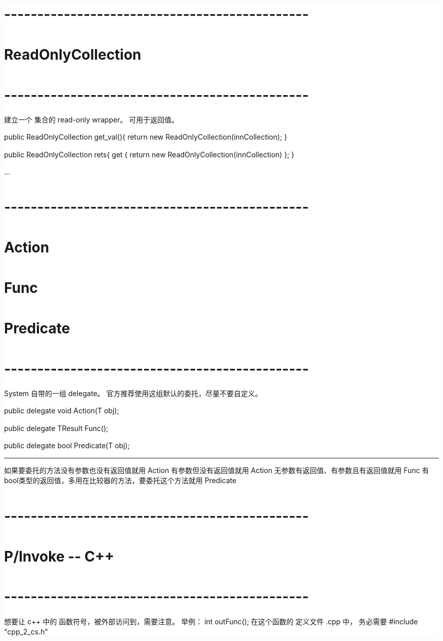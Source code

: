 


# ---------------------------------------------- #
#           ReadOnlyCollection<T>
# ---------------------------------------------- #
建立一个 集合的 read-only wrapper。
可用于返回值。

public ReadOnlyCollection<int> get_val(){
	return new ReadOnlyCollection<int>(innCollection);
}

public ReadOnlyCollection<int> rets{
	get { return new ReadOnlyCollection<int>(innCollection) };
}

...

# ---------------------------------------------- #
#               Action<T>
#               Func<TResult>
#               Predicate<T>
# ---------------------------------------------- #
System 自带的一组 delegate。
官方推荐使用这组默认的委托，尽量不要自定义。

public delegate void Action<in T>(T obj);

public delegate TResult Func<out TResult>();

public delegate bool Predicate<in T>(T obj);

--------
如果要委托的方法没有参数也没有返回值就用  Action
有参数但没有返回值就用  Action<T>
无参数有返回值、有参数且有返回值就用  Func<T>
有bool类型的返回值，多用在比较器的方法，要委托这个方法就用 Predicate<T>



# ---------------------------------------------- #
#            P/Invoke -- C++
# ---------------------------------------------- #
想要让 c++ 中的 函数符号，被外部访问到，需要注意。
举例：
	int outFunc();
	在这个函数的 定义文件 .cpp 中，
	务必需要 #include "cpp_2_cs.h" 
